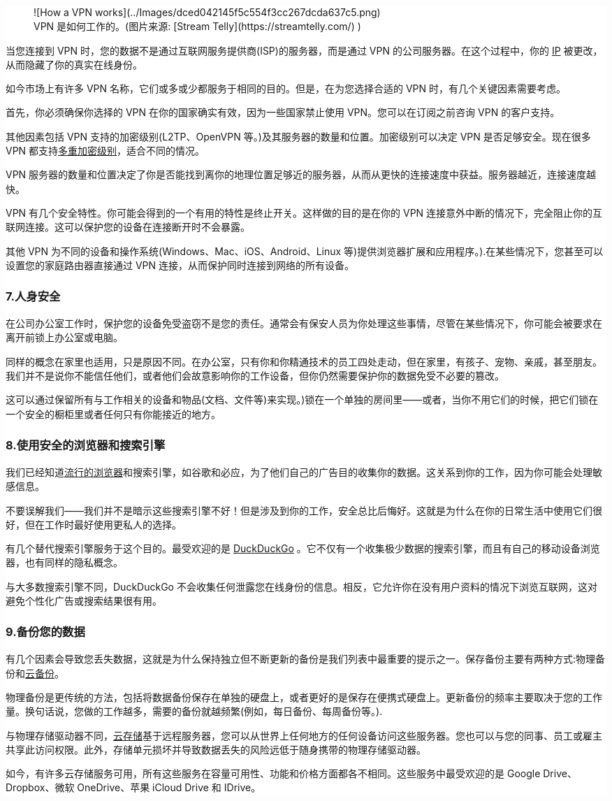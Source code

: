 <figure style="width: 950px" class="wp-caption alignnone">![How a VPN works](../Images/dced042145f5c554f3cc267dcda637c5.png)

<figcaption class="wp-caption-text">VPN 是如何工作的。(图片来源: [Stream Telly](https://streamtelly.com/) )</figcaption>

</figure>

</figure>

当您连接到 VPN 时，您的数据不是通过互联网服务提供商(ISP)的服务器，而是通过 VPN 的公司服务器。在这个过程中，你的 [IP](https://kinsta.com/blog/static-vs-dynamic-ip/) 被更改，从而隐藏了你的真实在线身份。

如今市场上有许多 VPN 名称，它们或多或少都服务于相同的目的。但是，在为您选择合适的 VPN 时，有几个关键因素需要考虑。

首先，你必须确保你选择的 VPN 在你的国家确实有效，因为一些国家禁止使用 VPN。您可以在订阅之前咨询 VPN 的客户支持。

其他因素包括 VPN 支持的加密级别(L2TP、OpenVPN 等。)及其服务器的数量和位置。加密级别可以决定 VPN 是否足够安全。现在很多 VPN 都支持[多重加密级别](https://kinsta.com/blog/types-of-ssl-certificates/)，适合不同的情况。

VPN 服务器的数量和位置决定了你是否能找到离你的地理位置足够近的服务器，从而从更快的连接速度中获益。服务器越近，连接速度越快。

VPN 有几个安全特性。你可能会得到的一个有用的特性是终止开关。这样做的目的是在你的 VPN 连接意外中断的情况下，完全阻止你的互联网连接。这可以保护您的设备在连接断开时不会暴露。

其他 VPN 为不同的设备和操作系统(Windows、Mac、iOS、Android、Linux 等)提供浏览器扩展和应用程序。).在某些情况下，您甚至可以设置您的家庭路由器直接通过 VPN 连接，从而保护同时连接到网络的所有设备。

### 7.人身安全

在公司办公室工作时，保护您的设备免受盗窃不是您的责任。通常会有保安人员为你处理这些事情，尽管在某些情况下，你可能会被要求在离开前锁上办公室或电脑。

同样的概念在家里也适用，只是原因不同。在办公室，只有你和你精通技术的员工四处走动，但在家里，有孩子、宠物、亲戚，甚至朋友。我们并不是说你不能信任他们，或者他们会故意影响你的工作设备，但你仍然需要保护你的数据免受不必要的篡改。

这可以通过保留所有与工作相关的设备和物品(文档、文件等)来实现。)锁在一个单独的房间里——或者，当你不用它们的时候，把它们锁在一个安全的橱柜里或者任何只有你能接近的地方。

### 8.使用安全的浏览器和搜索引擎

我们已经知道[流行的浏览器](https://kinsta.com/browser-market-share/)和搜索引擎，如谷歌和必应，为了他们自己的广告目的收集你的数据。这关系到你的工作，因为你可能会处理敏感信息。

不要误解我们——我们并不是暗示这些搜索引擎不好！但是涉及到你的工作，安全总比后悔好。这就是为什么在你的日常生活中使用它们很好，但在工作时最好使用更私人的选择。

有几个替代搜索引擎服务于这个目的。最受欢迎的是 [DuckDuckGo](https://kinsta.com/blog/duckduckgo-privacy/) 。它不仅有一个收集极少数据的搜索引擎，而且有自己的移动设备浏览器，也有同样的隐私概念。

与大多数搜索引擎不同，DuckDuckGo 不会收集任何泄露您在线身份的信息。相反，它允许你在没有用户资料的情况下浏览互联网，这对避免个性化广告或搜索结果很有用。

### 9.备份您的数据

有几个因素会导致您丢失数据，这就是为什么保持独立但不断更新的备份是我们列表中最重要的提示之一。保存备份主要有两种方式:物理备份和[云备份](https://kinsta.com/help/wordpress-backups/)。

物理备份是更传统的方法，包括将数据备份保存在单独的硬盘上，或者更好的是保存在便携式硬盘上。更新备份的频率主要取决于您的工作量。换句话说，您做的工作越多，需要的备份就越频繁(例如，每日备份、每周备份等。).

与物理存储驱动器不同，[云存储](https://kinsta.com/blog/types-of-cloud-computing/#core-cloud-service-categories)基于远程服务器，您可以从世界上任何地方的任何设备访问这些服务器。您也可以与您的同事、员工或雇主共享此访问权限。此外，存储单元损坏并导致数据丢失的风险远低于随身携带的物理存储驱动器。

如今，有许多云存储服务可用，所有这些服务在容量可用性、功能和价格方面都各不相同。这些服务中最受欢迎的是 Google Drive、Dropbox、微软 OneDrive、苹果 iCloud Drive 和 IDrive。
